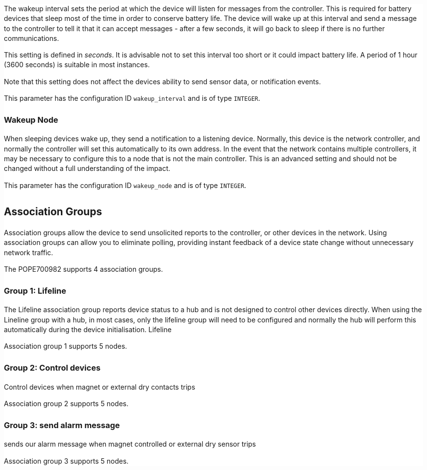 The wakeup interval sets the period at which the device will listen for messages from the controller. This is required for battery devices that sleep most of the time in order to conserve battery life. The device will wake up at this interval and send a message to the controller to tell it that it can accept messages - after a few seconds, it will go back to sleep if there is no further communications. 

This setting is defined in *seconds*. It is advisable not to set this interval too short or it could impact battery life. A period of 1 hour (3600 seconds) is suitable in most instances.

Note that this setting does not affect the devices ability to send sensor data, or notification events.

This parameter has the configuration ID ```wakeup_interval``` and is of type ```INTEGER```.

### Wakeup Node

When sleeping devices wake up, they send a notification to a listening device. Normally, this device is the network controller, and normally the controller will set this automatically to its own address.
In the event that the network contains multiple controllers, it may be necessary to configure this to a node that is not the main controller. This is an advanced setting and should not be changed without a full understanding of the impact.

This parameter has the configuration ID ```wakeup_node``` and is of type ```INTEGER```.


## Association Groups

Association groups allow the device to send unsolicited reports to the controller, or other devices in the network. Using association groups can allow you to eliminate polling, providing instant feedback of a device state change without unnecessary network traffic.

The POPE700982 supports 4 association groups.

### Group 1: Lifeline

The Lifeline association group reports device status to a hub and is not designed to control other devices directly. When using the Lineline group with a hub, in most cases, only the lifeline group will need to be configured and normally the hub will perform this automatically during the device initialisation.
Lifeline

Association group 1 supports 5 nodes.

### Group 2: Control devices

Control devices when magnet or external dry contacts trips

Association group 2 supports 5 nodes.

### Group 3: send alarm message 

sends our alarm message when magnet controlled or external dry sensor trips

Association group 3 supports 5 nodes.
